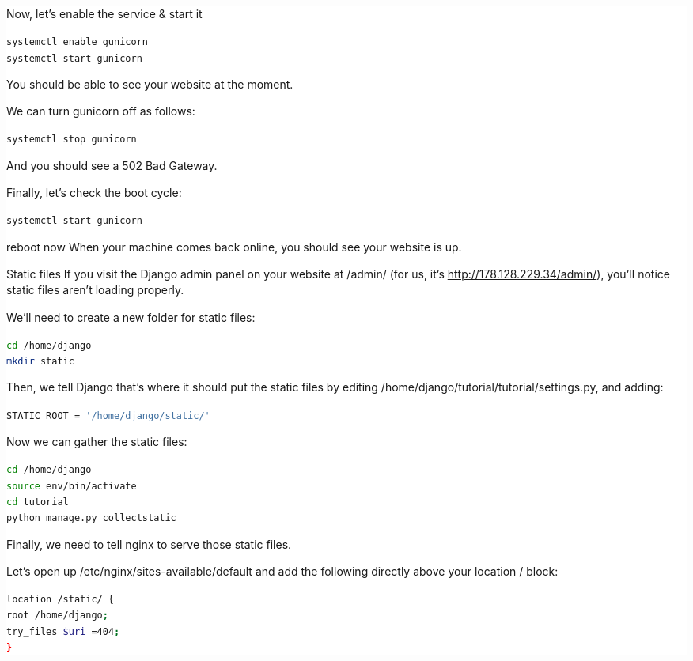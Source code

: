 Now, let’s enable the service & start it

```sh
systemctl enable gunicorn
systemctl start gunicorn
```

You should be able to see your website at the moment.

We can turn gunicorn off as follows:
```sh
systemctl stop gunicorn
```

And you should see a 502 Bad Gateway.


Finally, let’s check the boot cycle:

```sh
systemctl start gunicorn
```

reboot now
When your machine comes back online, you should see your website is up.

Static files
If you visit the Django admin panel on your website at /admin/ (for us, it’s http://178.128.229.34/admin/), you’ll notice static files aren’t loading properly.

We’ll need to create a new folder for static files:

```sh
cd /home/django
mkdir static
```

Then, we tell Django that’s where it should put the static files by editing /home/django/tutorial/tutorial/settings.py, and adding:
```sh
STATIC_ROOT = '/home/django/static/'
```
Now we can gather the static files:

```sh
cd /home/django
source env/bin/activate
cd tutorial
python manage.py collectstatic
```

Finally, we need to tell nginx to serve those static files.


Let’s open up /etc/nginx/sites-available/default and add the following directly above your location / block:

```sh
location /static/ {
root /home/django;
try_files $uri =404;
}
```
